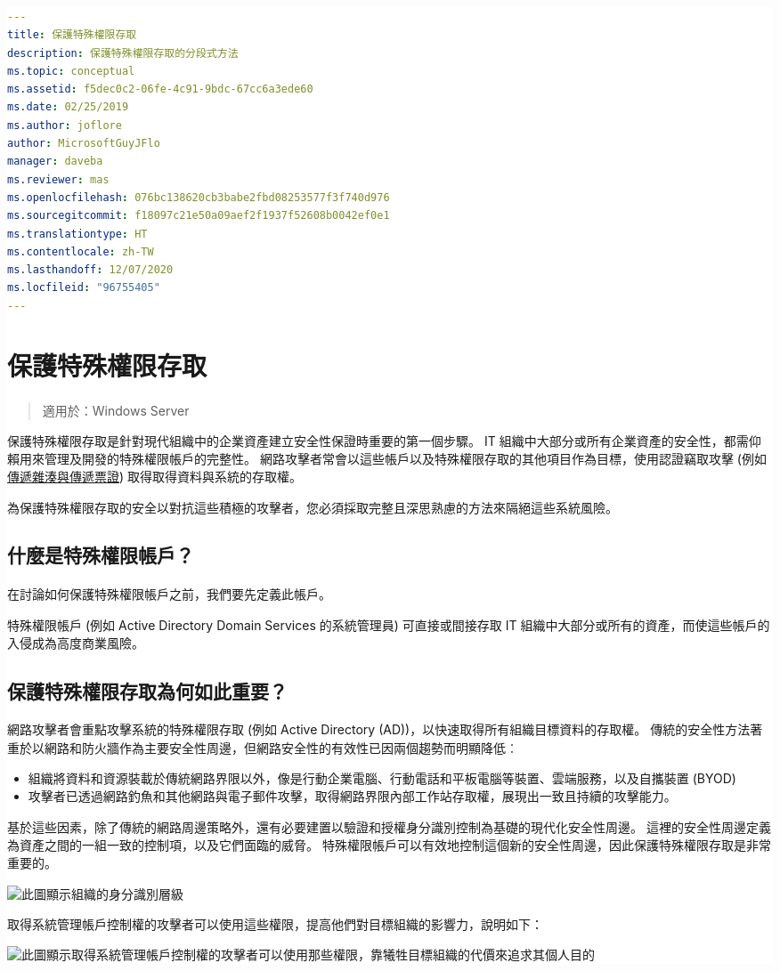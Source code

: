 ```yaml
---
title: 保護特殊權限存取
description: 保護特殊權限存取的分段式方法
ms.topic: conceptual
ms.assetid: f5dec0c2-06fe-4c91-9bdc-67cc6a3ede60
ms.date: 02/25/2019
ms.author: joflore
author: MicrosoftGuyJFlo
manager: daveba
ms.reviewer: mas
ms.openlocfilehash: 076bc138620cb3babe2fbd08253577f3f740d976
ms.sourcegitcommit: f18097c21e50a09aef2f1937f52608b0042ef0e1
ms.translationtype: HT
ms.contentlocale: zh-TW
ms.lasthandoff: 12/07/2020
ms.locfileid: "96755405"
---
```

# <a name="securing-privileged-access"></a>保護特殊權限存取

> 適用於：Windows Server

保護特殊權限存取是針對現代組織中的企業資產建立安全性保證時重要的第一個步驟。 IT 組織中大部分或所有企業資產的安全性，都需仰賴用來管理及開發的特殊權限帳戶的完整性。 網路攻擊者常會以這些帳戶以及特殊權限存取的其他項目作為目標，使用認證竊取攻擊 (例如[傳遞雜湊與傳遞票證](https://www.microsoft.com/pth)) 取得取得資料與系統的存取權。

為保護特殊權限存取的安全以對抗這些積極的攻擊者，您必須採取完整且深思熟慮的方法來隔絕這些系統風險。

## <a name="what-are-privileged-accounts"></a>什麼是特殊權限帳戶？

在討論如何保護特殊權限帳戶之前，我們要先定義此帳戶。

特殊權限帳戶 (例如 Active Directory Domain Services 的系統管理員) 可直接或間接存取 IT 組織中大部分或所有的資產，而使這些帳戶的入侵成為高度商業風險。

## <a name="why-is-securing-privileged-access-important"></a>保護特殊權限存取為何如此重要？

網路攻擊者會重點攻擊系統的特殊權限存取 (例如 Active Directory (AD))，以快速取得所有組織目標資料的存取權。 傳統的安全性方法著重於以網路和防火牆作為主要安全性周邊，但網路安全性的有效性已因兩個趨勢而明顯降低︰

* 組織將資料和資源裝載於傳統網路界限以外，像是行動企業電腦、行動電話和平板電腦等裝置、雲端服務，以及自攜裝置 (BYOD)
* 攻擊者已透過網路釣魚和其他網路與電子郵件攻擊，取得網路界限內部工作站存取權，展現出一致且持續的攻擊能力。

基於這些因素，除了傳統的網路周邊策略外，還有必要建置以驗證和授權身分識別控制為基礎的現代化安全性周邊。 這裡的安全性周邊定義為資產之間的一組一致的控制項，以及它們面臨的威脅。 特殊權限帳戶可以有效地控制這個新的安全性周邊，因此保護特殊權限存取是非常重要的。

![此圖顯示組織的身分識別層級](../media/securing-privileged-access/PAW_LP_Fig2.JPG)

取得系統管理帳戶控制權的攻擊者可以使用這些權限，提高他們對目標組織的影響力，說明如下：

![此圖顯示取得系統管理帳戶控制權的攻擊者可以使用那些權限，靠犧牲目標組織的代價來追求其個人目的](../media/securing-privileged-access/PAW_LP_Fig3.JPG)
